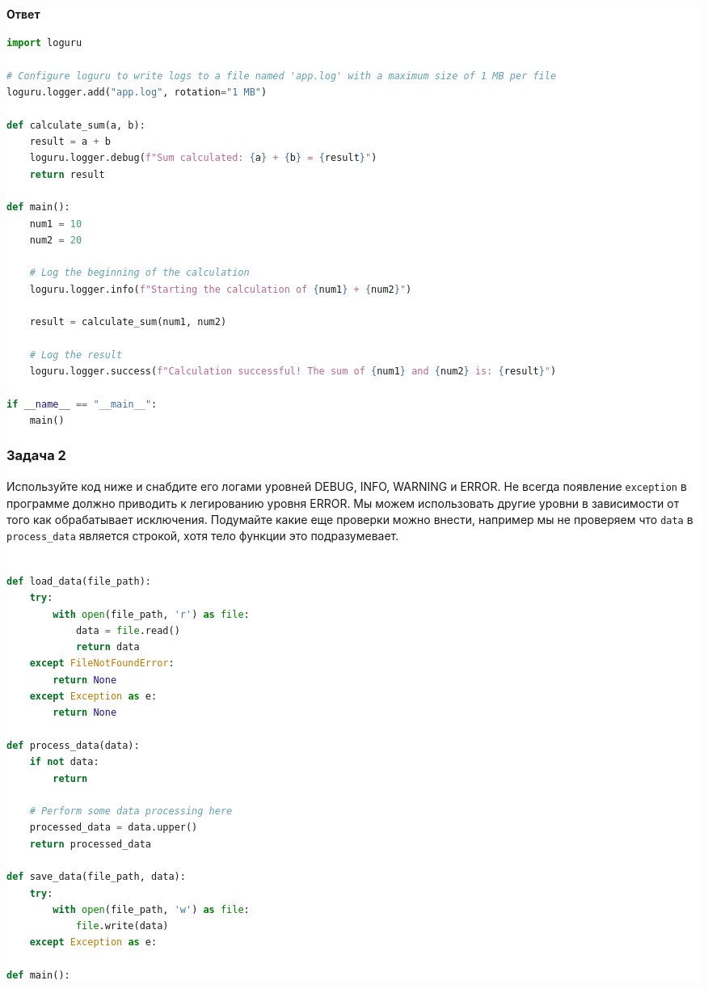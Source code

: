**Ответ**

```python
import loguru

# Configure loguru to write logs to a file named 'app.log' with a maximum size of 1 MB per file
loguru.logger.add("app.log", rotation="1 MB")

def calculate_sum(a, b):
    result = a + b
    loguru.logger.debug(f"Sum calculated: {a} + {b} = {result}")
    return result

def main():
    num1 = 10
    num2 = 20

    # Log the beginning of the calculation
    loguru.logger.info(f"Starting the calculation of {num1} + {num2}")

    result = calculate_sum(num1, num2)

    # Log the result
    loguru.logger.success(f"Calculation successful! The sum of {num1} and {num2} is: {result}")

if __name__ == "__main__":
    main()
```

### Задача 2

Используйте код ниже и снабдите его логами уровней DEBUG, INFO, WARNING и ERROR. Не всегда появление `exception` в программе должно приводить к легированию уровня ERROR. Мы можем использовать другие уровни в зависимости от того как обрабатывает исключения. Подумайте какие еще проверки можно внести, например мы не проверяем что `data` в `process_data` является строкой, хотя тело функции это подразумевает.

```python

def load_data(file_path):
    try:
        with open(file_path, 'r') as file:
            data = file.read()
            return data
    except FileNotFoundError:
        return None
    except Exception as e:
        return None

def process_data(data):
    if not data:
        return

    # Perform some data processing here
    processed_data = data.upper()
    return processed_data

def save_data(file_path, data):
    try:
        with open(file_path, 'w') as file:
            file.write(data)
    except Exception as e:

def main():

```
